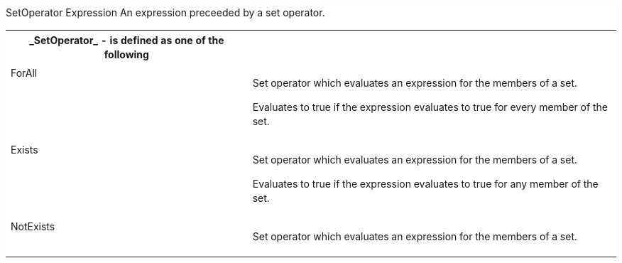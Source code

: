 <th></th>

</tr>

<tr>

<td>SetOperator Expression</td>

<td>An expression preceeded by a set operator.</td>

</tr>

</tbody>

</table>

<table style="WIDTH: 100%">

<tbody>

<tr>

<th>_SetOperator_  
- is defined as one of the following</th>

<th></th>

</tr>

<tr>

<td>ForAll</td>

<td>

Set operator which evaluates an expression for the members of a set.

Evaluates to true if the expression evaluates to true for every member of the set.

</td>

</tr>

<tr>

<td>Exists</td>

<td>

Set operator which evaluates an expression for the members of a set.

Evaluates to true if the expression evaluates to true for any member of the set.

</td>

</tr>

<tr>

<td>NotExists</td>

<td>

Set operator which evaluates an expression for the members of a set.
